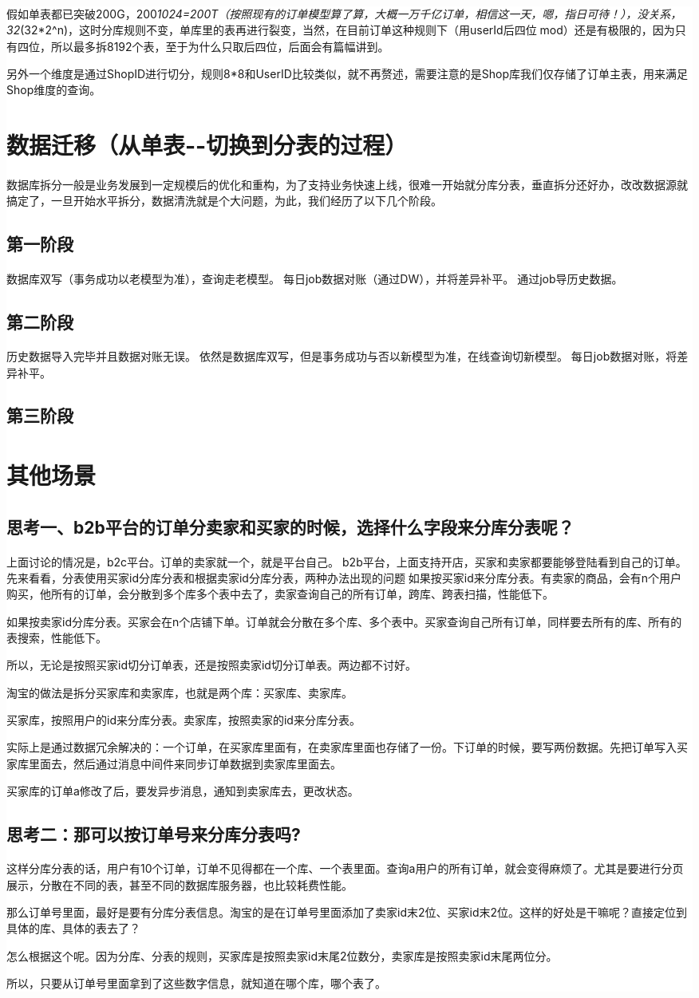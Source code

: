 假如单表都已突破200G，200*1024=200T（按照现有的订单模型算了算，大概一万千亿订单，相信这一天，嗯，指日可待！），没关系，32*(32*2^n)，这时分库规则不变，单库里的表再进行裂变，当然，在目前订单这种规则下（用userId后四位 mod）还是有极限的，因为只有四位，所以最多拆8192个表，至于为什么只取后四位，后面会有篇幅讲到。

另外一个维度是通过ShopID进行切分，规则8*8和UserID比较类似，就不再赘述，需要注意的是Shop库我们仅存储了订单主表，用来满足Shop维度的查询。

# 数据迁移（从单表--切换到分表的过程）
数据库拆分一般是业务发展到一定规模后的优化和重构，为了支持业务快速上线，很难一开始就分库分表，垂直拆分还好办，改改数据源就搞定了，一旦开始水平拆分，数据清洗就是个大问题，为此，我们经历了以下几个阶段。

## 第一阶段
数据库双写（事务成功以老模型为准），查询走老模型。
每日job数据对账（通过DW），并将差异补平。
通过job导历史数据。

## 第二阶段
历史数据导入完毕并且数据对账无误。
依然是数据库双写，但是事务成功与否以新模型为准，在线查询切新模型。
每日job数据对账，将差异补平。

## 第三阶段

# 其他场景

## 思考一、b2b平台的订单分卖家和买家的时候，选择什么字段来分库分表呢？

上面讨论的情况是，b2c平台。订单的卖家就一个，就是平台自己。
b2b平台，上面支持开店，买家和卖家都要能够登陆看到自己的订单。
先来看看，分表使用买家id分库分表和根据卖家id分库分表，两种办法出现的问题
如果按买家id来分库分表。有卖家的商品，会有n个用户购买，他所有的订单，会分散到多个库多个表中去了，卖家查询自己的所有订单，跨库、跨表扫描，性能低下。

如果按卖家id分库分表。买家会在n个店铺下单。订单就会分散在多个库、多个表中。买家查询自己所有订单，同样要去所有的库、所有的表搜索，性能低下。

所以，无论是按照买家id切分订单表，还是按照卖家id切分订单表。两边都不讨好。

淘宝的做法是拆分买家库和卖家库，也就是两个库：买家库、卖家库。

买家库，按照用户的id来分库分表。卖家库，按照卖家的id来分库分表。

实际上是通过数据冗余解决的：一个订单，在买家库里面有，在卖家库里面也存储了一份。下订单的时候，要写两份数据。先把订单写入买家库里面去，然后通过消息中间件来同步订单数据到卖家库里面去。

买家库的订单a修改了后，要发异步消息，通知到卖家库去，更改状态。

## 思考二：那可以按订单号来分库分表吗?  
这样分库分表的话，用户有10个订单，订单不见得都在一个库、一个表里面。查询a用户的所有订单，就会变得麻烦了。尤其是要进行分页展示，分散在不同的表，甚至不同的数据库服务器，也比较耗费性能。

那么订单号里面，最好是要有分库分表信息。淘宝的是在订单号里面添加了卖家id末2位、买家id末2位。这样的好处是干嘛呢？直接定位到具体的库、具体的表去了？

怎么根据这个呢。因为分库、分表的规则，买家库是按照卖家id末尾2位数分，卖家库是按照卖家id末尾两位分。

所以，只要从订单号里面拿到了这些数字信息，就知道在哪个库，哪个表了。
